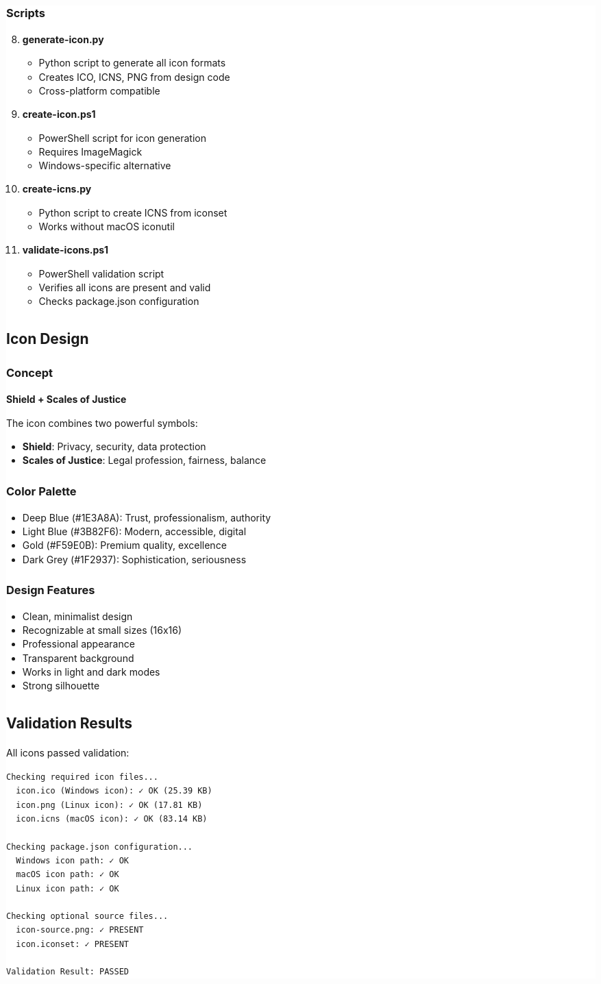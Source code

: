 ### Scripts

8. **generate-icon.py**
   - Python script to generate all icon formats
   - Creates ICO, ICNS, PNG from design code
   - Cross-platform compatible

9. **create-icon.ps1**
   - PowerShell script for icon generation
   - Requires ImageMagick
   - Windows-specific alternative

10. **create-icns.py**
    - Python script to create ICNS from iconset
    - Works without macOS iconutil

11. **validate-icons.ps1**
    - PowerShell validation script
    - Verifies all icons are present and valid
    - Checks package.json configuration

## Icon Design

### Concept
**Shield + Scales of Justice**

The icon combines two powerful symbols:
- **Shield**: Privacy, security, data protection
- **Scales of Justice**: Legal profession, fairness, balance

### Color Palette
- Deep Blue (#1E3A8A): Trust, professionalism, authority
- Light Blue (#3B82F6): Modern, accessible, digital
- Gold (#F59E0B): Premium quality, excellence
- Dark Grey (#1F2937): Sophistication, seriousness

### Design Features
- Clean, minimalist design
- Recognizable at small sizes (16x16)
- Professional appearance
- Transparent background
- Works in light and dark modes
- Strong silhouette

## Validation Results

All icons passed validation:

```
Checking required icon files...
  icon.ico (Windows icon): ✓ OK (25.39 KB)
  icon.png (Linux icon): ✓ OK (17.81 KB)
  icon.icns (macOS icon): ✓ OK (83.14 KB)

Checking package.json configuration...
  Windows icon path: ✓ OK
  macOS icon path: ✓ OK
  Linux icon path: ✓ OK

Checking optional source files...
  icon-source.png: ✓ PRESENT
  icon.iconset: ✓ PRESENT

Validation Result: PASSED
```